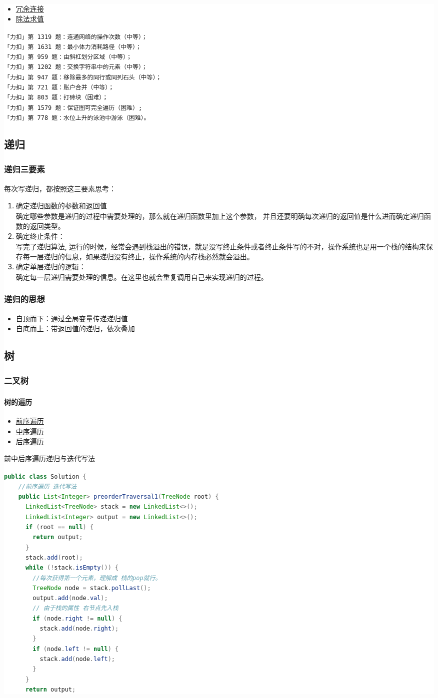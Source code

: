 - [冗余连接](https://leetcode-cn.com/problems/redundant-connection/)
- [除法求值](https://leetcode-cn.com/problems/evaluate-division/)


```
「力扣」第 1319 题：连通网络的操作次数（中等）；
「力扣」第 1631 题：最小体力消耗路径（中等）；
「力扣」第 959 题：由斜杠划分区域（中等）；
「力扣」第 1202 题：交换字符串中的元素（中等）；
「力扣」第 947 题：移除最多的同行或同列石头（中等）；
「力扣」第 721 题：账户合并（中等）；
「力扣」第 803 题：打砖块（困难）；
「力扣」第 1579 题：保证图可完全遍历（困难）;
「力扣」第 778 题：水位上升的泳池中游泳（困难）。
```

## 递归
### 递归三要素
每次写递归，都按照这三要素思考：
1. 确定递归函数的参数和返回值\
确定哪些参数是递归的过程中需要处理的，那么就在递归函数里加上这个参数， 并且还要明确每次递归的返回值是什么进而确定递归函数的返回类型。
2. 确定终止条件：\
写完了递归算法,  运行的时候，经常会遇到栈溢出的错误，就是没写终止条件或者终止条件写的不对，操作系统也是用一个栈的结构来保存每一层递归的信息，如果递归没有终止，操作系统的内存栈必然就会溢出。
3. 确定单层递归的逻辑：\
确定每一层递归需要处理的信息。在这里也就会重复调用自己来实现递归的过程。

### 递归的思想
- 自顶而下：通过全局变量传递递归值
- 自底而上：带返回值的递归，依次叠加


## 树
### 二叉树

#### 树的遍历
- [前序遍历](https://leetcode-cn.com/problems/binary-tree-preorder-traversal/)
- [中序遍历](https://leetcode-cn.com/problems/binary-tree-inorder-traversal/)
- [后序遍历](https://leetcode-cn.com/problems/binary-tree-postorder-traversal/)

前中后序遍历递归与迭代写法
```java
public class Solution {
    //前序遍历 迭代写法
    public List<Integer> preorderTraversal1(TreeNode root) {
      LinkedList<TreeNode> stack = new LinkedList<>();
      LinkedList<Integer> output = new LinkedList<>();
      if (root == null) {
        return output;
      }
      stack.add(root);
      while (!stack.isEmpty()) {
        //每次获得第一个元素，理解成 栈的pop就行。
        TreeNode node = stack.pollLast();
        output.add(node.val);
        // 由于栈的属性 右节点先入栈
        if (node.right != null) {
          stack.add(node.right);
        }
        if (node.left != null) {
          stack.add(node.left);
        }
      }
      return output;
```